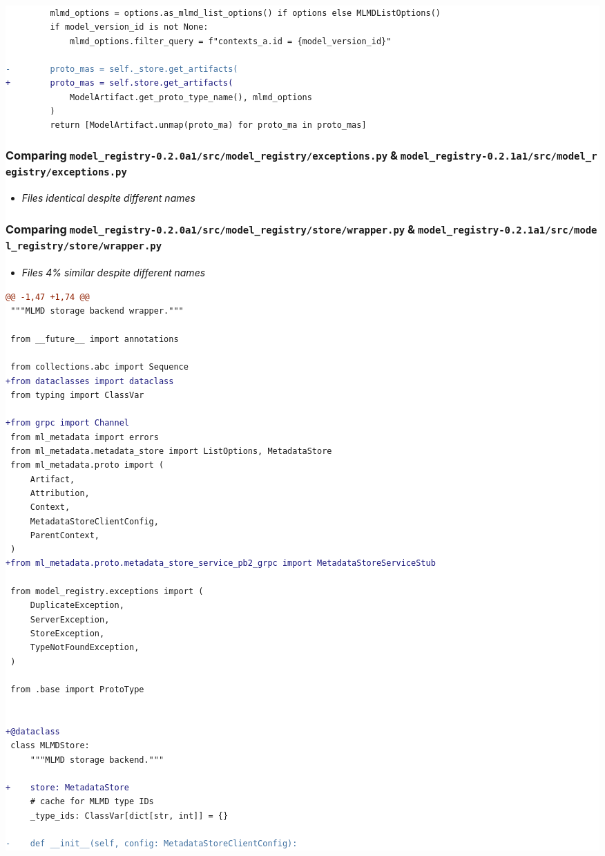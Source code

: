 ```diff
         mlmd_options = options.as_mlmd_list_options() if options else MLMDListOptions()
         if model_version_id is not None:
             mlmd_options.filter_query = f"contexts_a.id = {model_version_id}"
 
-        proto_mas = self._store.get_artifacts(
+        proto_mas = self.store.get_artifacts(
             ModelArtifact.get_proto_type_name(), mlmd_options
         )
         return [ModelArtifact.unmap(proto_ma) for proto_ma in proto_mas]
```

### Comparing `model_registry-0.2.0a1/src/model_registry/exceptions.py` & `model_registry-0.2.1a1/src/model_registry/exceptions.py`

 * *Files identical despite different names*

### Comparing `model_registry-0.2.0a1/src/model_registry/store/wrapper.py` & `model_registry-0.2.1a1/src/model_registry/store/wrapper.py`

 * *Files 4% similar despite different names*

```diff
@@ -1,47 +1,74 @@
 """MLMD storage backend wrapper."""
 
 from __future__ import annotations
 
 from collections.abc import Sequence
+from dataclasses import dataclass
 from typing import ClassVar
 
+from grpc import Channel
 from ml_metadata import errors
 from ml_metadata.metadata_store import ListOptions, MetadataStore
 from ml_metadata.proto import (
     Artifact,
     Attribution,
     Context,
     MetadataStoreClientConfig,
     ParentContext,
 )
+from ml_metadata.proto.metadata_store_service_pb2_grpc import MetadataStoreServiceStub
 
 from model_registry.exceptions import (
     DuplicateException,
     ServerException,
     StoreException,
     TypeNotFoundException,
 )
 
 from .base import ProtoType
 
 
+@dataclass
 class MLMDStore:
     """MLMD storage backend."""
 
+    store: MetadataStore
     # cache for MLMD type IDs
     _type_ids: ClassVar[dict[str, int]] = {}
 
-    def __init__(self, config: MetadataStoreClientConfig):
```